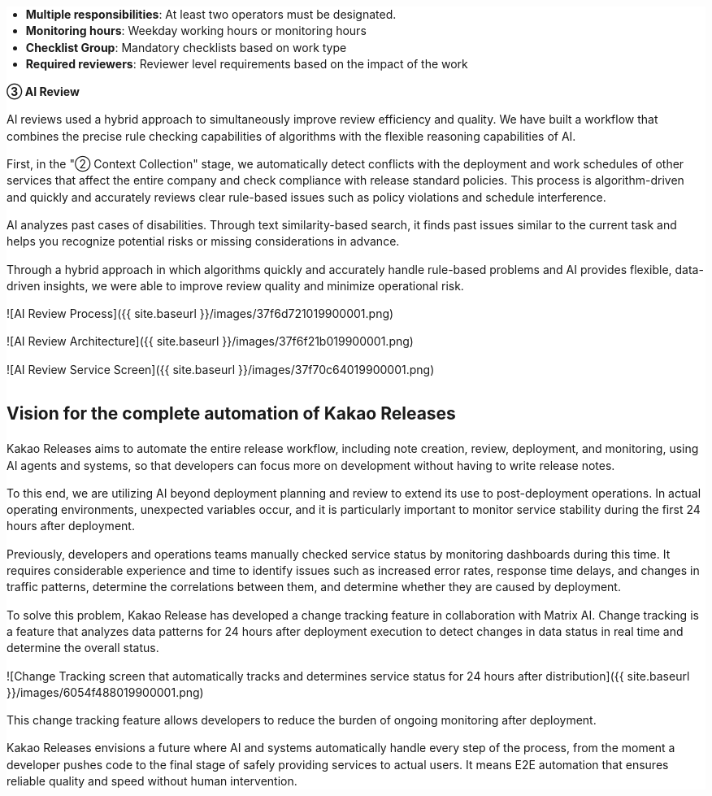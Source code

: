 - **Multiple responsibilities**: At least two operators must be designated.
- **Monitoring hours**: Weekday working hours or monitoring hours
- **Checklist Group**: Mandatory checklists based on work type
- **Required reviewers**: Reviewer level requirements based on the impact of the work

**③ AI Review**

AI reviews used a hybrid approach to simultaneously improve review efficiency and quality. We have built a workflow that combines the precise rule checking capabilities of algorithms with the flexible reasoning capabilities of AI.

First, in the "② Context Collection" stage, we automatically detect conflicts with the deployment and work schedules of other services that affect the entire company and check compliance with release standard policies. This process is algorithm-driven and quickly and accurately reviews clear rule-based issues such as policy violations and schedule interference.

AI analyzes past cases of disabilities. Through text similarity-based search, it finds past issues similar to the current task and helps you recognize potential risks or missing considerations in advance.

Through a hybrid approach in which algorithms quickly and accurately handle rule-based problems and AI provides flexible, data-driven insights, we were able to improve review quality and minimize operational risk.

![AI Review Process]({{ site.baseurl }}/images/37f6d721019900001.png)

![AI Review Architecture]({{ site.baseurl }}/images/37f6f21b019900001.png)

![AI Review Service Screen]({{ site.baseurl }}/images/37f70c64019900001.png)

## Vision for the complete automation of Kakao Releases

Kakao Releases aims to automate the entire release workflow, including note creation, review, deployment, and monitoring, using AI agents and systems, so that developers can focus more on development without having to write release notes. 

To this end, we are utilizing AI beyond deployment planning and review to extend its use to post-deployment operations. In actual operating environments, unexpected variables occur, and it is particularly important to monitor service stability during the first 24 hours after deployment.

Previously, developers and operations teams manually checked service status by monitoring dashboards during this time. It requires considerable experience and time to identify issues such as increased error rates, response time delays, and changes in traffic patterns, determine the correlations between them, and determine whether they are caused by deployment. 

To solve this problem, Kakao Release has developed a change tracking feature in collaboration with Matrix AI. Change tracking is a feature that analyzes data patterns for 24 hours after deployment execution to detect changes in data status in real time and determine the overall status.

![Change Tracking screen that automatically tracks and determines service status for 24 hours after distribution]({{ site.baseurl }}/images/6054f488019900001.png)

This change tracking feature allows developers to reduce the burden of ongoing monitoring after deployment.

Kakao Releases envisions a future where AI and systems automatically handle every step of the process, from the moment a developer pushes code to the final stage of safely providing services to actual users. It means E2E automation that ensures reliable quality and speed without human intervention.
